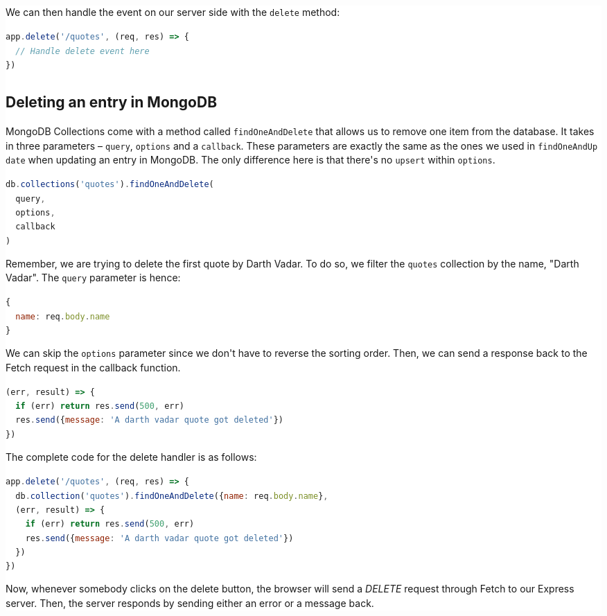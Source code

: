 
We can then handle the event on our server side with the `delete` method:

~~~js
app.delete('/quotes', (req, res) => {
  // Handle delete event here
})
~~~

## Deleting an entry in MongoDB

MongoDB Collections come with a method called `findOneAndDelete` that allows us to remove one item from the database. It takes in three parameters – `query`, `options` and a `callback`. These parameters are exactly the same as the ones we used in `findOneAndUpdate` when updating an entry in MongoDB. The only difference here is that there's no `upsert` within `options`.

~~~javascript
db.collections('quotes').findOneAndDelete(
  query,
  options,
  callback
)
~~~

Remember, we are trying to delete the first quote by Darth Vadar. To do so, we filter the `quotes` collection by the name, "Darth Vadar". The `query` parameter is hence:

~~~javascript
{
  name: req.body.name
}
~~~

We can skip the `options` parameter since we don't have to reverse the sorting order. Then, we can send a response back to the Fetch request in the callback function.

~~~javascript
(err, result) => {
  if (err) return res.send(500, err)
  res.send({message: 'A darth vadar quote got deleted'})
})
~~~

The complete code for the delete handler is as follows:

~~~javascript
app.delete('/quotes', (req, res) => {
  db.collection('quotes').findOneAndDelete({name: req.body.name},
  (err, result) => {
    if (err) return res.send(500, err)
    res.send({message: 'A darth vadar quote got deleted'})
  })
})
~~~

Now, whenever somebody clicks on the delete button, the browser will send a *DELETE* request through Fetch to our Express server. Then, the server responds by sending either an error or a message back.
